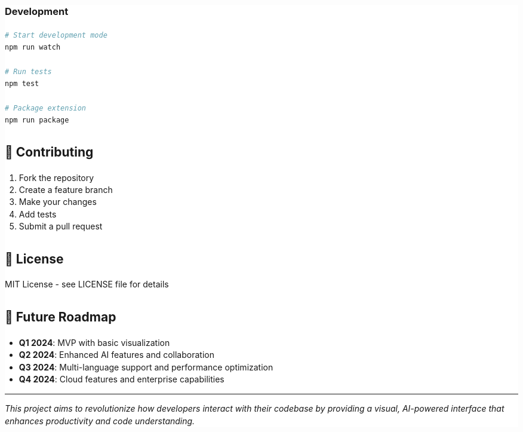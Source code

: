 ### Development
```bash
# Start development mode
npm run watch

# Run tests
npm test

# Package extension
npm run package
```

## 🤝 Contributing

1. Fork the repository
2. Create a feature branch
3. Make your changes
4. Add tests
5. Submit a pull request

## 📄 License

MIT License - see LICENSE file for details

## 🎯 Future Roadmap

- **Q1 2024**: MVP with basic visualization
- **Q2 2024**: Enhanced AI features and collaboration
- **Q3 2024**: Multi-language support and performance optimization
- **Q4 2024**: Cloud features and enterprise capabilities

---

*This project aims to revolutionize how developers interact with their codebase by providing a visual, AI-powered interface that enhances productivity and code understanding.* 